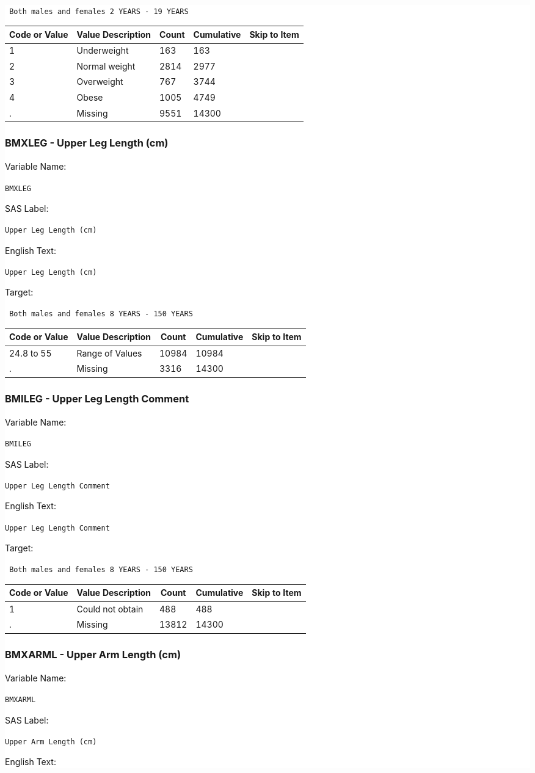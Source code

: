      Both males and females 2 YEARS - 19 YEARS
Code or Value | Value Description | Count | Cumulative | Skip to Item  
---|---|---|---|---  
1 | Underweight | 163 | 163 |   
2 | Normal weight | 2814 | 2977 |   
3 | Overweight | 767 | 3744 |   
4 | Obese | 1005 | 4749 |   
. | Missing | 9551 | 14300 |   
  
### BMXLEG - Upper Leg Length (cm)

Variable Name:

    BMXLEG
SAS Label:

    Upper Leg Length (cm)
English Text:

    Upper Leg Length (cm)
Target:

     Both males and females 8 YEARS - 150 YEARS
Code or Value | Value Description | Count | Cumulative | Skip to Item  
---|---|---|---|---  
24.8 to 55 | Range of Values | 10984 | 10984 |   
. | Missing | 3316 | 14300 |   
  
### BMILEG - Upper Leg Length Comment

Variable Name:

    BMILEG
SAS Label:

    Upper Leg Length Comment
English Text:

    Upper Leg Length Comment
Target:

     Both males and females 8 YEARS - 150 YEARS
Code or Value | Value Description | Count | Cumulative | Skip to Item  
---|---|---|---|---  
1 | Could not obtain | 488 | 488 |   
. | Missing | 13812 | 14300 |   
  
### BMXARML - Upper Arm Length (cm)

Variable Name:

    BMXARML
SAS Label:

    Upper Arm Length (cm)
English Text:
